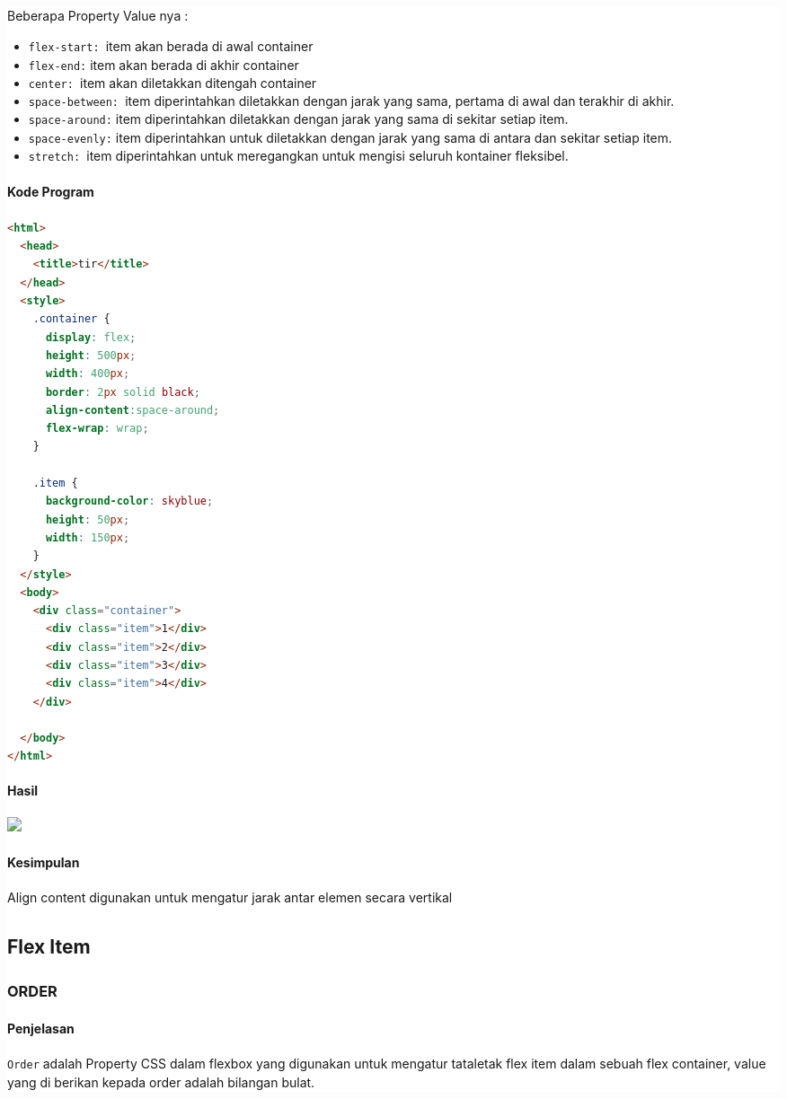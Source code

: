 Beberapa Property Value nya :

- `flex-start: `item akan berada di awal container
- `flex-end:` item akan berada di akhir container
- `center: `item akan diletakkan ditengah container
- `space-between: `item diperintahkan diletakkan dengan jarak yang sama, pertama di awal dan terakhir di akhir.
- `space-around:` item diperintahkan diletakkan dengan jarak yang sama di sekitar setiap item.
- `space-evenly:` item diperintahkan untuk diletakkan dengan jarak yang sama di antara dan sekitar setiap item.
- `stretch: `item diperintahkan untuk meregangkan untuk mengisi seluruh kontainer fleksibel.
#### Kode Program
```Html
<html>
  <head>
    <title>tir</title>
  </head>
  <style>
    .container {
      display: flex;
      height: 500px;
      width: 400px;
      border: 2px solid black;
      align-content:space-around;
      flex-wrap: wrap;
    }
    
    .item {
      background-color: skyblue;
      height: 50px;
      width: 150px;
    }
  </style>
  <body>
    <div class="container">
      <div class="item">1</div>
      <div class="item">2</div>
      <div class="item">3</div>
      <div class="item">4</div>
    </div>

  </body>
</html>
```

#### Hasil
![](Asetcss/49.jpg)
#### Kesimpulan
Align content digunakan untuk mengatur jarak antar elemen secara vertikal
## Flex Item
### ORDER
#### Penjelasan
`Order` adalah Property CSS dalam flexbox yang digunakan untuk mengatur tataletak flex item dalam sebuah flex container, value yang di berikan kepada order adalah bilangan bulat.
